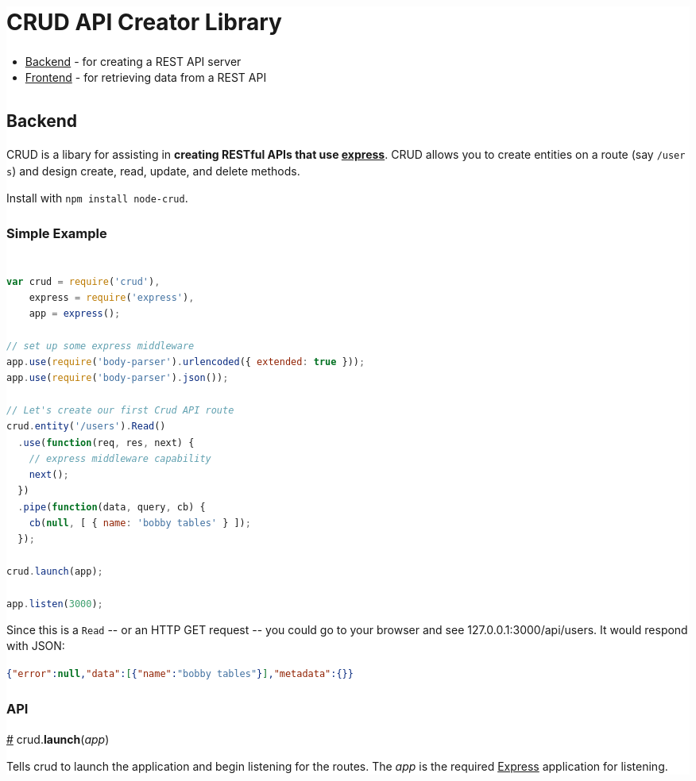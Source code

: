CRUD API Creator Library
====

* [Backend](#backend) - for creating a REST API server
* [Frontend](#frontend) - for retrieving data from a REST API

## Backend

CRUD is a libary for assisting in **creating RESTful APIs that use [express](https://github.com/visionmedia/express)**. CRUD allows you to create entities on a route (say `/users`) and design create, read, update, and delete methods.

Install with `npm install node-crud`.


### Simple Example

```js

var crud = require('crud'),
    express = require('express'),
    app = express();

// set up some express middleware
app.use(require('body-parser').urlencoded({ extended: true }));
app.use(require('body-parser').json());

// Let's create our first Crud API route
crud.entity('/users').Read()
  .use(function(req, res, next) {
    // express middleware capability
    next();
  })
  .pipe(function(data, query, cb) {
    cb(null, [ { name: 'bobby tables' } ]);
  });

crud.launch(app);

app.listen(3000);
```

Since this is a `Read` -- or an HTTP GET request -- you could go to your browser and see 127.0.0.1:3000/api/users. It would respond with JSON:

```json
{"error":null,"data":[{"name":"bobby tables"}],"metadata":{}}
```


### API

<a name="launch" href="#launch">#</a> crud.<b>launch</b>(<i>app</i>)

Tells crud to launch the application and begin listening for the routes. The *app* is the required [Express](http://expressjs.com/) application for listening.
